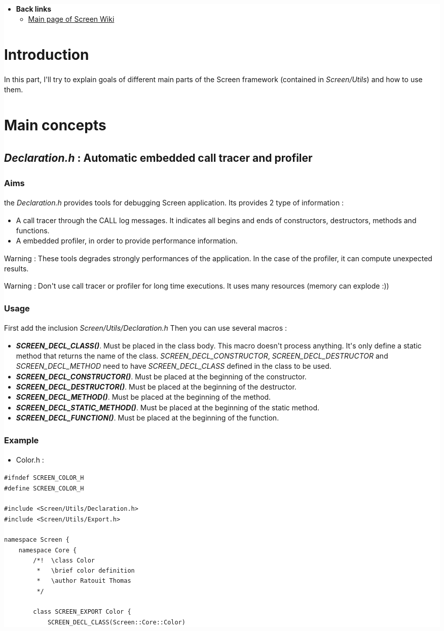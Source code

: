   * **Back links**
    * [Main page of Screen Wiki](MainPage.md)

# Introduction #

In this part, I'll try to explain goals of different main parts of the Screen framework (contained in _Screen/Utils_) and how to use them.

# Main concepts #

## _Declaration.h_ : Automatic embedded call tracer and profiler ##

### Aims ###

the _Declaration.h_ provides tools for debugging Screen application. Its provides 2 type of information :
  * A call tracer through the CALL log messages. It indicates all begins and ends of constructors, destructors, methods and functions.
  * A embedded profiler, in order to provide performance information.

Warning : These tools degrades strongly performances of the application. In the case of the profiler, it can compute unexpected results.

Warning : Don't use call tracer or profiler for long time executions. It uses many resources (memory can explode :))

### Usage ###

First add the inclusion _Screen/Utils/Declaration.h_
Then you can use several macros :
  * **_SCREEN\_DECL\_CLASS(<class name>)_**. Must be placed in the class body. This macro doesn't process anything. It's only define a static method that returns the name of the class. _SCREEN\_DECL\_CONSTRUCTOR_, _SCREEN\_DECL\_DESTRUCTOR_ and _SCREEN\_DECL\_METHOD_ need to have _SCREEN\_DECL\_CLASS_ defined in the class to be used.
  * **_SCREEN\_DECL\_CONSTRUCTOR(<constructor name>)_**. Must be placed at the beginning of the constructor.
  * **_SCREEN\_DECL\_DESTRUCTOR(<destructor name>)_**. Must be placed at the beginning of the destructor.
  * **_SCREEN\_DECL\_METHOD(<method name>)_**. Must be placed at the beginning of the method.
  * **_SCREEN\_DECL\_STATIC\_METHOD(<method name>)_**. Must be placed at the beginning of the static method.
  * **_SCREEN\_DECL\_FUNCTION(<function name>)_**. Must be placed at the beginning of the function.

### Example ###

  * Color.h :
```
#ifndef SCREEN_COLOR_H
#define SCREEN_COLOR_H

#include <Screen/Utils/Declaration.h>
#include <Screen/Utils/Export.h>

namespace Screen {
	namespace Core {
		/*!  \class Color
		 *   \brief color definition
		 *   \author Ratouit Thomas
		 */

		class SCREEN_EXPORT Color {
			SCREEN_DECL_CLASS(Screen::Core::Color)
```